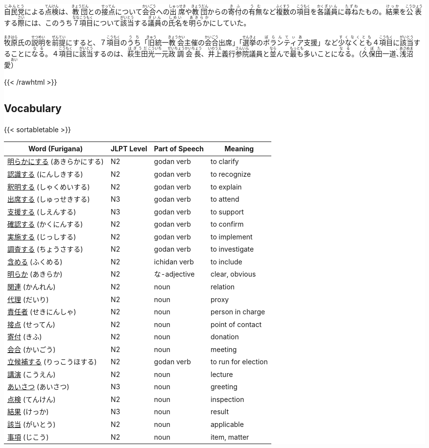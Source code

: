<p><ruby>自民党<rt>じみんとう</rt></ruby>による<ruby>点検<rt>てんけん</rt></ruby>は、<ruby>教団<rt>きょうだん</rt></ruby>との<ruby>接点<rt>せってん</rt></ruby>について<ruby>会合<rt>かいごう</rt></ruby>への<ruby>出席<rt>しゅっせき</rt></ruby>や<ruby>教団<rt>きょうだん</rt></ruby>からの<ruby>寄付<rt>きふ</rt></ruby>の<ruby>有無<rt>うむ</rt></ruby>など<ruby>複数<rt>ふくすう</rt></ruby>の<ruby>項目<rt>こうもく</rt></ruby>を<ruby>各<rt>かく</rt></ruby><ruby>議員<rt>ぎいん</rt></ruby>に<ruby>尋ね<rt>たずね</rt></ruby>たもの。<ruby>結果<rt>けっか</rt></ruby>を<ruby>公表<rt>こうひょう</rt></ruby>する<ruby>際<rt>さい</rt></ruby>には、このうち<ruby>７<rt>なな</rt></ruby><ruby>項目<rt>こうもく</rt></ruby>について<ruby>該当<rt>がいとう</rt></ruby>する<ruby>議員<rt>ぎいん</rt></ruby>の<ruby>氏名<rt>しめい</rt></ruby>を<ruby>明らか<rt>あきらか</rt></ruby>にしていた。</p>

<p><ruby>牧原<rt>まきはら</rt></ruby>氏の<ruby>説明<rt>せつめい</rt></ruby>を<ruby>前提<rt>ぜんてい</rt></ruby>にすると、７<ruby>項目<rt>こうもく</rt></ruby>の<ruby>うち<rt>うち</rt></ruby>「<ruby>旧<rt>きゅう</rt></ruby>統一<ruby>教会<rt>きょうかい</rt></ruby>主催の<ruby>会合<rt>かいごう</rt></ruby>出席」「<ruby>選挙<rt>せんきょ</rt></ruby>の<ruby>ボランティア<rt>ぼらんてぃあ</rt></ruby>支援」など<ruby>少なくとも<rt>すくなくとも</rt></ruby>４<ruby>項目<rt>こうもく</rt></ruby>に<ruby>該当<rt>がいとう</rt></ruby>することに<ruby>なる<rt>なる</rt></ruby>。４<ruby>項目<rt>こうもく</rt></ruby>に<ruby>該当<rt>がいとう</rt></ruby>するのは、<ruby>萩生田<rt>はぎうだ</rt></ruby><ruby>光一<rt>こういち</rt></ruby>元<ruby>政調会長<rt>せいちょうかいちょう</rt></ruby>、<ruby>井上<rt>いのうえ</rt></ruby>義行<ruby>参院<rt>さんいん</rt></ruby>議員と<ruby>並<rt>なら</rt></ruby>んで<ruby>最も<rt>もっとも</rt></ruby>多いことに<ruby>なる<rt>なる</rt></ruby>。（<ruby>久保田<rt>くぼた</rt></ruby>一道<ruby>、<rt>、</rt></ruby><ruby>浅沼<rt>あさぬま</rt></ruby>愛<ruby>）<rt>あい</rt></ruby></p>
{{< /rawhtml >}}

## Vocabulary


{{< sortabletable >}}

| Word (Furigana)       | JLPT Level | Part of Speech         | Meaning                          |
|-----------------------|------------|------------------------|----------------------------------|
|[明らかにする](https://jisho.org/search/%E6%98%8E%E3%82%89%E3%81%8B%E3%81%AB%E3%81%99%E3%82%8B) (あきらかにする)| N2         | godan verb             | to clarify                       |
|[認識する](https://jisho.org/search/%E8%AA%8D%E8%AD%98%E3%81%99%E3%82%8B) (にんしきする)| N2         | godan verb             | to recognize                     |
|[釈明する](https://jisho.org/search/%E9%87%88%E6%98%8E%E3%81%99%E3%82%8B) (しゃくめいする)| N2         | godan verb             | to explain                       |
|[出席する](https://jisho.org/search/%E5%87%BA%E5%B8%AD%E3%81%99%E3%82%8B) (しゅっせきする)| N3         | godan verb             | to attend                        |
|[支援する](https://jisho.org/search/%E6%94%AF%E6%8F%B4%E3%81%99%E3%82%8B) (しえんする)| N3         | godan verb             | to support                       |
|[確認する](https://jisho.org/search/%E7%A2%BA%E8%AA%8D%E3%81%99%E3%82%8B) (かくにんする)| N2         | godan verb             | to confirm                       |
|[実施する](https://jisho.org/search/%E5%AE%9F%E6%96%BD%E3%81%99%E3%82%8B) (じっしする)| N2         | godan verb             | to implement                     |
|[調査する](https://jisho.org/search/%E8%AA%BF%E6%9F%BB%E3%81%99%E3%82%8B) (ちょうさする)| N2         | godan verb             | to investigate                   |
|[含める](https://jisho.org/search/%E5%90%AB%E3%82%81%E3%82%8B) (ふくめる)| N2         | ichidan verb           | to include                       |
|[明らか](https://jisho.org/search/%E6%98%8E%E3%82%89%E3%81%8B) (あきらか)| N2         | な-adjective           | clear, obvious                   |
|[関連](https://jisho.org/search/%E9%96%A2%E9%80%A3) (かんれん)| N2         | noun                   | relation                         |
|[代理](https://jisho.org/search/%E4%BB%A3%E7%90%86) (だいり)| N2         | noun                   | proxy                            |
|[責任者](https://jisho.org/search/%E8%B2%AC%E4%BB%BB%E8%80%85) (せきにんしゃ)| N2         | noun                   | person in charge                 |
|[接点](https://jisho.org/search/%E6%8E%A5%E7%82%B9) (せってん)| N2         | noun                   | point of contact                 |
|[寄付](https://jisho.org/search/%E5%AF%84%E4%BB%98) (きふ)| N2         | noun                   | donation                         |
|[会合](https://jisho.org/search/%E4%BC%9A%E5%90%88) (かいごう)| N2         | noun                   | meeting                          |
|[立候補する](https://jisho.org/search/%E7%AB%8B%E5%80%99%E8%A3%9C%E3%81%99%E3%82%8B) (りっこうほする)| N2         | godan verb             | to run for election              |
|[講演](https://jisho.org/search/%E8%AC%9B%E6%BC%94) (こうえん)| N2         | noun                   | lecture                          |
|[あいさつ](https://jisho.org/search/%E3%81%82%E3%81%84%E3%81%95%E3%81%A4) (あいさつ)| N3         | noun                   | greeting                         |
|[点検](https://jisho.org/search/%E7%82%B9%E6%A4%9C) (てんけん)| N2         | noun                   | inspection                       |
|[結果](https://jisho.org/search/%E7%B5%90%E6%9E%9C) (けっか)| N3         | noun                   | result                           |
|[該当](https://jisho.org/search/%E8%A9%B2%E5%BD%93) (がいとう)| N2         | noun                   | applicable                       |
|[事項](https://jisho.org/search/%E4%BA%8B%E9%A0%85) (じこう)| N2         | noun                   | item, matter                     |